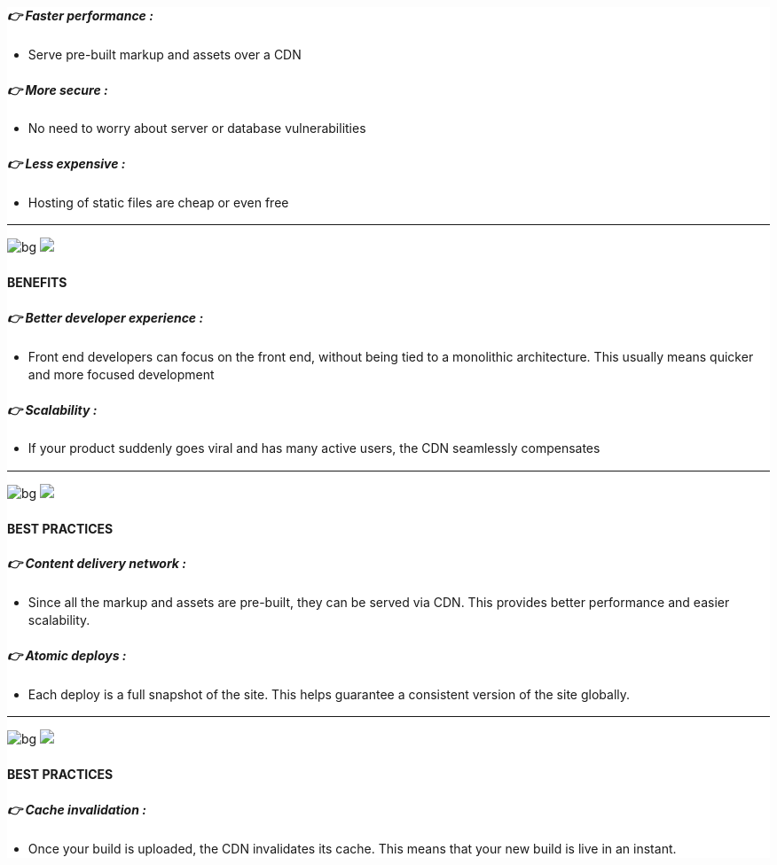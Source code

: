 ##### 👉 Faster performance : 
- Serve pre-built markup and assets over a CDN

##### 👉 More secure : 
- No need to worry about server or database vulnerabilities
  
##### 👉 Less expensive : 
- Hosting of static files are cheap or even free

---

![bg](#123)
![](#fff)

#### BENEFITS

##### 👉 Better developer experience : 
- Front end developers can focus on the front end, without being tied to a monolithic architecture. This usually means quicker and more focused development

##### 👉 Scalability : 
- If your product suddenly goes viral and has many active users, the CDN seamlessly compensates




--- 
![bg](#123)
![](#fff)

#### BEST PRACTICES

##### 👉 Content delivery network : 
- Since all the markup and assets are pre-built, they can be served via CDN. This provides better performance and easier scalability.


##### 👉 Atomic deploys : 
- Each deploy is a full snapshot of the site. This helps guarantee a consistent version of the site globally.


--- 
![bg](#123)
![](#fff)

#### BEST PRACTICES

##### 👉 Cache invalidation : 
- Once your build is uploaded, the CDN invalidates its cache. This means that your new build is live in an instant.
